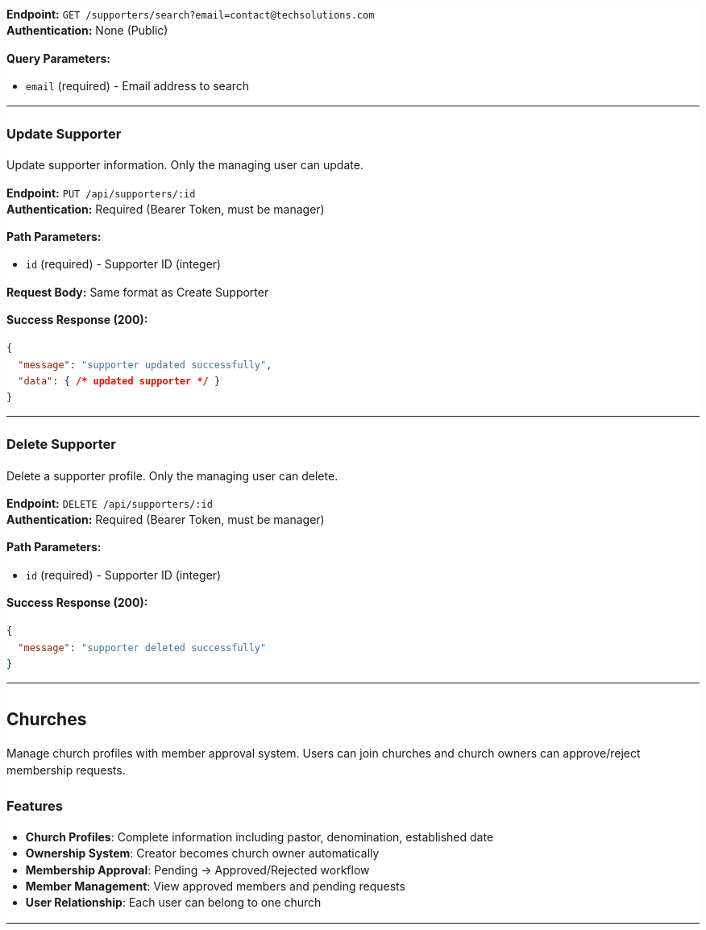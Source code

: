 **Endpoint:** `GET /supporters/search?email=contact@techsolutions.com`  
**Authentication:** None (Public)

**Query Parameters:**
- `email` (required) - Email address to search

---

### Update Supporter
Update supporter information. Only the managing user can update.

**Endpoint:** `PUT /api/supporters/:id`  
**Authentication:** Required (Bearer Token, must be manager)

**Path Parameters:**
- `id` (required) - Supporter ID (integer)

**Request Body:** Same format as Create Supporter

**Success Response (200):**
```json
{
  "message": "supporter updated successfully",
  "data": { /* updated supporter */ }
}
```

---

### Delete Supporter
Delete a supporter profile. Only the managing user can delete.

**Endpoint:** `DELETE /api/supporters/:id`  
**Authentication:** Required (Bearer Token, must be manager)

**Path Parameters:**
- `id` (required) - Supporter ID (integer)

**Success Response (200):**
```json
{
  "message": "supporter deleted successfully"
}
```

---

## Churches

Manage church profiles with member approval system. Users can join churches and church owners can approve/reject membership requests.

### Features
- **Church Profiles**: Complete information including pastor, denomination, established date
- **Ownership System**: Creator becomes church owner automatically
- **Membership Approval**: Pending → Approved/Rejected workflow
- **Member Management**: View approved members and pending requests
- **User Relationship**: Each user can belong to one church

---